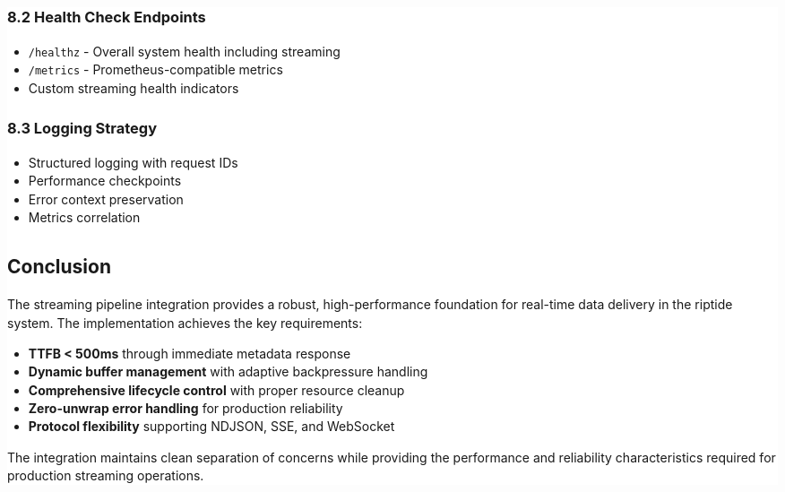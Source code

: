 ### 8.2 Health Check Endpoints

- `/healthz` - Overall system health including streaming
- `/metrics` - Prometheus-compatible metrics
- Custom streaming health indicators

### 8.3 Logging Strategy

- Structured logging with request IDs
- Performance checkpoints
- Error context preservation
- Metrics correlation

## Conclusion

The streaming pipeline integration provides a robust, high-performance foundation for real-time data delivery in the riptide system. The implementation achieves the key requirements:

- **TTFB < 500ms** through immediate metadata response
- **Dynamic buffer management** with adaptive backpressure handling
- **Comprehensive lifecycle control** with proper resource cleanup
- **Zero-unwrap error handling** for production reliability
- **Protocol flexibility** supporting NDJSON, SSE, and WebSocket

The integration maintains clean separation of concerns while providing the performance and reliability characteristics required for production streaming operations.